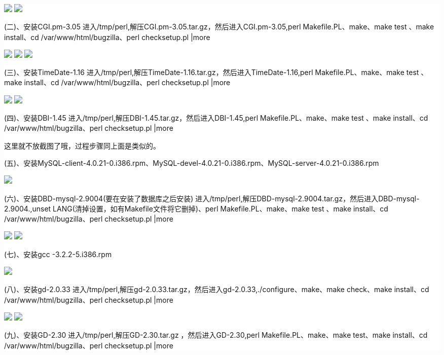 ![](https://i.loli.net/2019/02/24/5c7296e92ea66.png)
![](https://i.loli.net/2019/02/24/5c7296e93b480.png)

(二)、安装CGI.pm-3.05
进入/tmp/perl,解压CGI.pm-3.05.tar.gz，然后进入CGI.pm-3.05,perl Makefile.PL、make、make test 、make install、cd /var/www/html/bugzilla、perl checksetup.pl |more

![](https://i.loli.net/2019/02/24/5c7296e93057a.png)
![](https://i.loli.net/2019/02/24/5c7296e937f9f.png)
![](https://i.loli.net/2019/02/24/5c7296e931cd6.png)

(三)、安装TimeDate-1.16
进入/tmp/perl,解压TimeDate-1.16.tar.gz，然后进入TimeDate-1.16,perl Makefile.PL、make、make test 、make install、cd  /var/www/html/bugzilla、perl checksetup.pl |more

![](https://i.loli.net/2019/02/24/5c729748e2199.png)
![](https://i.loli.net/2019/02/24/5c729748ea40e.png)

(四)、安装DBI-1.45
进入/tmp/perl,解压DBI-1.45.tar.gz，然后进入DBI-1.45,perl Makefile.PL、make、make test 、make install、cd /var/www/html/bugzilla、perl checksetup.pl |more

这里就不放截图了哦，过程步骤同上面是类似的。

(五)、安装MySQL-client-4.0.21-0.i386.rpm、MySQL-devel-4.0.21-0.i386.rpm、MySQL-server-4.0.21-0.i386.rpm

![](https://i.loli.net/2019/02/24/5c72974983945.png)

(六)、安装DBD-mysql-2.9004(要在安装了数据库之后安装)
进入/tmp/perl,解压DBD-mysql-2.9004.tar.gz，然后进入DBD-mysql-2.9004.,unset LANG(清掉设置，如有Makefile文件将它删掉)、perl Makefile.PL、make、make test 、make install、cd  /var/www/html/bugzilla、perl checksetup.pl |more

![](https://i.loli.net/2019/02/24/5c729749869c7.png)
![](https://i.loli.net/2019/02/24/5c72974985168.png)

(七)、安装gcc -3.2.2-5.i386.rpm

![](https://i.loli.net/2019/02/24/5c729749da754.png)

(八)、安装gd-2.0.33
进入/tmp/perl,解压gd-2.0.33.tar.gz，然后进入gd-2.0.33,./configure、make、make check、make install、cd /var/www/html/bugzilla、perl checksetup.pl |more

![](https://i.loli.net/2019/02/24/5c7297864888c.png)
![](https://i.loli.net/2019/02/24/5c729787eb935.png)

(九)、安装GD-2.30
进入/tmp/perl,解压GD-2.30.tar.gz ，然后进入GD-2.30,perl Makefile.PL、make、make test、make install、cd /var/www/html/bugzilla、perl checksetup.pl |more
